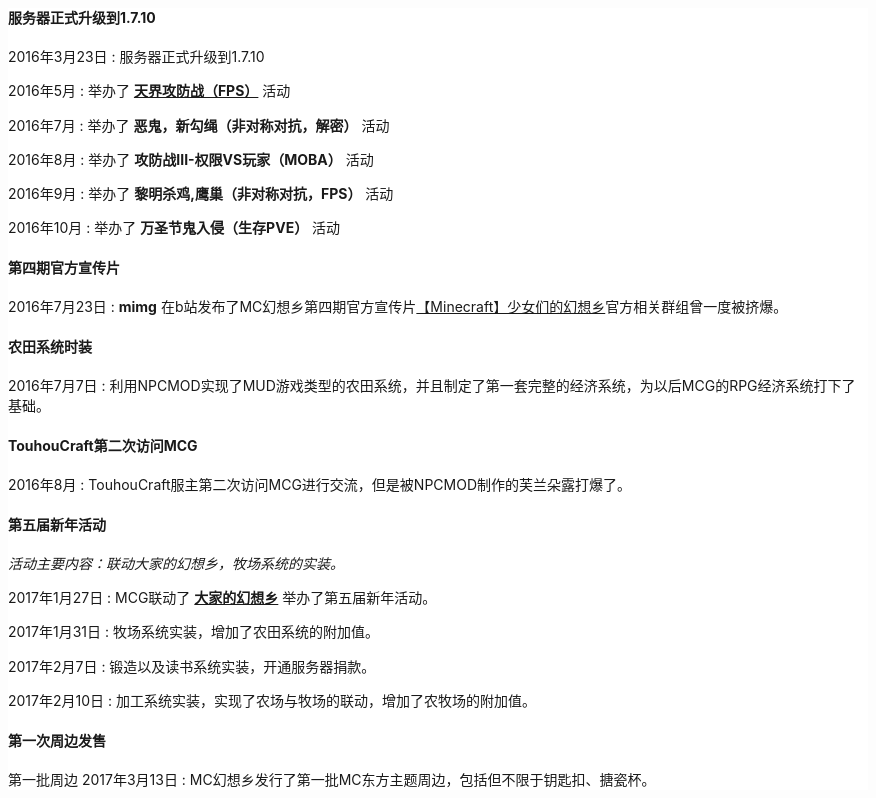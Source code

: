 
#### 服务器正式升级到1.7.10
2016年3月23日
: 服务器正式升级到1.7.10

2016年5月
: 举办了 **[天界攻防战（FPS）](http://wiki.gensoukyo.moe/wiki/天界攻防战)** 活动

2016年7月
: 举办了 **恶鬼，新勾绳（非对称对抗，解密）** 活动

2016年8月
: 举办了 **攻防战III-权限VS玩家（MOBA）** 活动

2016年9月
: 举办了 **黎明杀鸡,鹰巢（非对称对抗，FPS）** 活动

2016年10月
: 举办了 **万圣节鬼入侵（生存PVE）** 活动


#### 第四期官方宣传片
2016年7月23日
:  **mimg** 在b站发布了MC幻想乡第四期官方宣传片[【Minecraft】少女们的幻想乡](https://www.bilibili.com/video/BV1Vs41117R5)官方相关群组曾一度被挤爆。


#### 农田系统时装
2016年7月7日
: 利用NPCMOD实现了MUD游戏类型的农田系统，并且制定了第一套完整的经济系统，为以后MCG的RPG经济系统打下了基础。


#### TouhouCraft第二次访问MCG
2016年8月
: TouhouCraft服主第二次访问MCG进行交流，但是被NPCMOD制作的芙兰朵露打爆了。


#### 第五届新年活动
  
 *活动主要内容：联动大家的幻想乡，牧场系统的实装。* 
  

2017年1月27日
: MCG联动了 **[大家的幻想乡](./大家的幻想乡.md)** 举办了第五届新年活动。

2017年1月31日
: 牧场系统实装，增加了农田系统的附加值。

2017年2月7日
: 锻造以及读书系统实装，开通服务器捐款。

2017年2月10日
: 加工系统实装，实现了农场与牧场的联动，增加了农牧场的附加值。


#### 第一次周边发售
[](./文件-MineCraft幻想乡-第一批周边.jpg.md)  [](./文件-MineCraft幻想乡-第一批周边.jpg.md)第一批周边
2017年3月13日
: MC幻想乡发行了第一批MC东方主题周边，包括但不限于钥匙扣、搪瓷杯。
